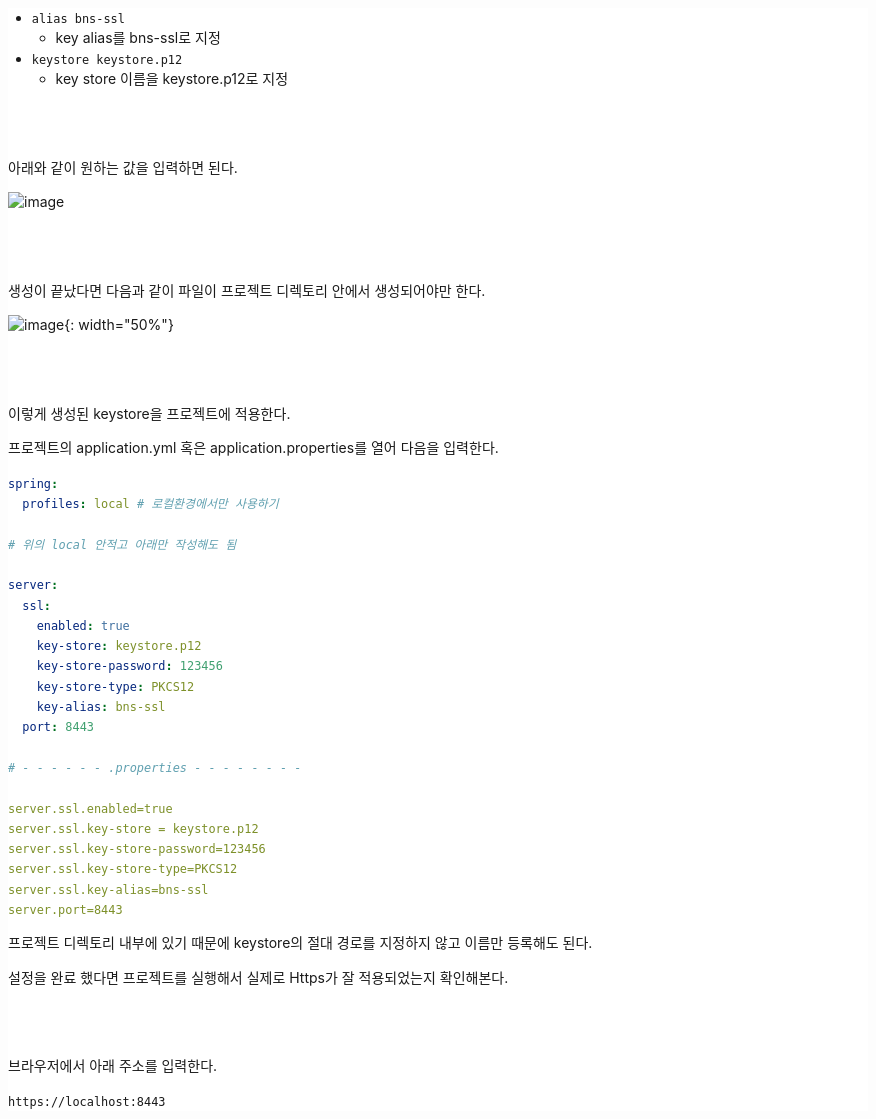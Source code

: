 - `alias bns-ssl`
    - key alias를 bns-ssl로 지정
- `keystore keystore.p12`
    - key store 이름을 keystore.p12로 지정

<br><br>

아래와 같이 원하는 값을 입력하면 된다.

![image](https://github.com/haedal-uni/haedal-uni.github.io/assets/74857364/5167c05f-ac54-4810-8bd9-329a5701621a)

<br><br>

생성이 끝났다면 다음과 같이 파일이 프로젝트 디렉토리 안에서 생성되어야만 한다.

![image](https://github.com/haedal-uni/haedal-uni.github.io/assets/74857364/4f757271-ffca-4c4d-825e-6d52dad57826){: width="50%"}

<br><br>

이렇게 생성된 keystore을 프로젝트에 적용한다.

프로젝트의 application.yml 혹은 application.properties를 열어 다음을 입력한다.

```yml
spring:
  profiles: local # 로컬환경에서만 사용하기

# 위의 local 안적고 아래만 작성해도 됨  

server:
  ssl:
    enabled: true
    key-store: keystore.p12
    key-store-password: 123456
    key-store-type: PKCS12
    key-alias: bns-ssl
  port: 8443

# - - - - - - .properties - - - - - - - - 

server.ssl.enabled=true
server.ssl.key-store = keystore.p12
server.ssl.key-store-password=123456
server.ssl.key-store-type=PKCS12
server.ssl.key-alias=bns-ssl
server.port=8443

```
프로젝트 디렉토리 내부에 있기 때문에 keystore의 절대 경로를 지정하지 않고 이름만 등록해도 된다.

설정을 완료 했다면 프로젝트를 실행해서 실제로 Https가 잘 적용되었는지 확인해본다.

<br><br>

브라우저에서 아래 주소를 입력한다.

```less
https://localhost:8443
```
